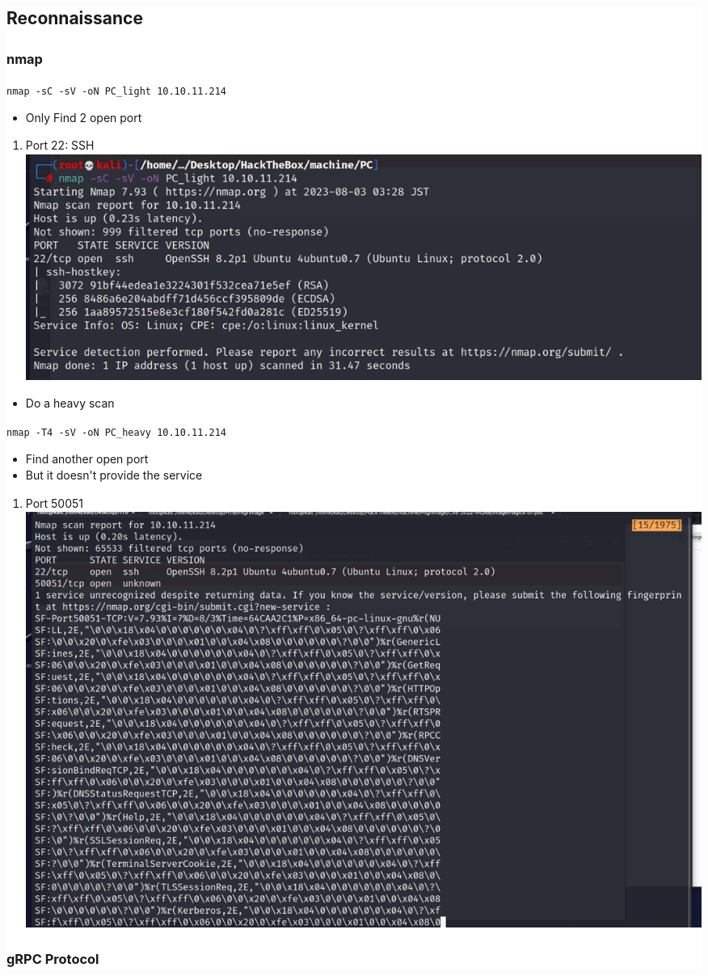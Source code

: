 
## Reconnaissance

### nmap 

```
nmap -sC -sV -oN PC_light 10.10.11.214
```

- Only Find 2 open port 
1. Port 22: SSH
![](./IMG/0.png)
- Do a heavy scan
```
nmap -T4 -sV -oN PC_heavy 10.10.11.214
```
- Find another open port
- But it doesn't provide the service 
1. Port 50051 
![](./IMG/1.png)
### gRPC Protocol 
